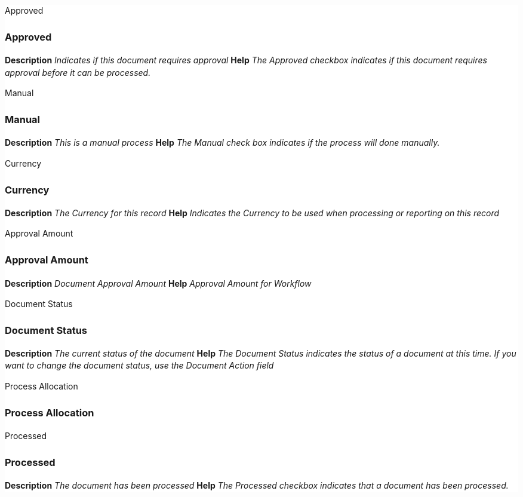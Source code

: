 Approved
### Approved

**Description**
 *Indicates if this document requires approval*
**Help**
 *The Approved checkbox indicates if this document requires approval before it can be processed.*

Manual
### Manual

**Description**
 *This is a manual process*
**Help**
 *The Manual check box indicates if the process will done manually.*

Currency
### Currency

**Description**
 *The Currency for this record*
**Help**
 *Indicates the Currency to be used when processing or reporting on this record*

Approval Amount
### Approval Amount

**Description**
 *Document Approval Amount*
**Help**
 *Approval Amount for Workflow*

Document Status
### Document Status

**Description**
 *The current status of the document*
**Help**
 *The Document Status indicates the status of a document at this time.  If you want to change the document status, use the Document Action field*

Process Allocation
### Process Allocation


Processed
### Processed

**Description**
 *The document has been processed*
**Help**
 *The Processed checkbox indicates that a document has been processed.*
